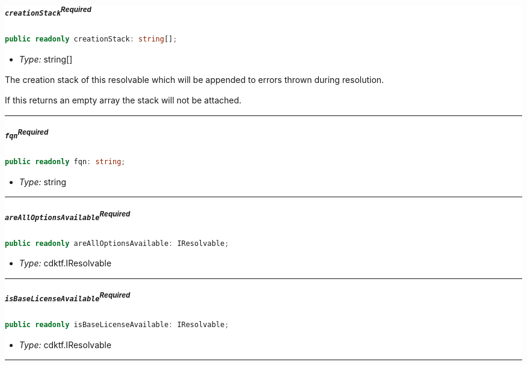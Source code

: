
##### `creationStack`<sup>Required</sup> <a name="creationStack" id="rhizo-co-terraform-provider-oci.dataOciLicenseManagerProductLicenseConsumers.DataOciLicenseManagerProductLicenseConsumersItemsOutputReference.property.creationStack"></a>

```typescript
public readonly creationStack: string[];
```

- *Type:* string[]

The creation stack of this resolvable which will be appended to errors thrown during resolution.

If this returns an empty array the stack will not be attached.

---

##### `fqn`<sup>Required</sup> <a name="fqn" id="rhizo-co-terraform-provider-oci.dataOciLicenseManagerProductLicenseConsumers.DataOciLicenseManagerProductLicenseConsumersItemsOutputReference.property.fqn"></a>

```typescript
public readonly fqn: string;
```

- *Type:* string

---

##### `areAllOptionsAvailable`<sup>Required</sup> <a name="areAllOptionsAvailable" id="rhizo-co-terraform-provider-oci.dataOciLicenseManagerProductLicenseConsumers.DataOciLicenseManagerProductLicenseConsumersItemsOutputReference.property.areAllOptionsAvailable"></a>

```typescript
public readonly areAllOptionsAvailable: IResolvable;
```

- *Type:* cdktf.IResolvable

---

##### `isBaseLicenseAvailable`<sup>Required</sup> <a name="isBaseLicenseAvailable" id="rhizo-co-terraform-provider-oci.dataOciLicenseManagerProductLicenseConsumers.DataOciLicenseManagerProductLicenseConsumersItemsOutputReference.property.isBaseLicenseAvailable"></a>

```typescript
public readonly isBaseLicenseAvailable: IResolvable;
```

- *Type:* cdktf.IResolvable

---

